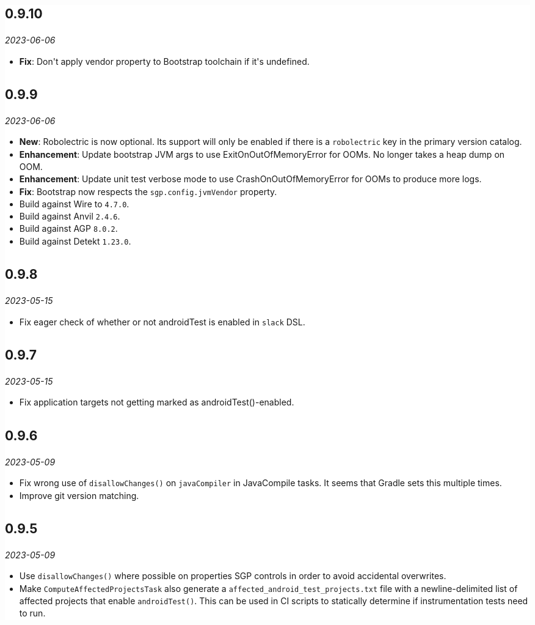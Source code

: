 0.9.10
------

_2023-06-06_

- **Fix**: Don't apply vendor property to Bootstrap toolchain if it's undefined.

0.9.9
-----

_2023-06-06_

- **New**: Robolectric is now optional. Its support will only be enabled if there is a `robolectric` key in the primary version catalog.
- **Enhancement**: Update bootstrap JVM args to use ExitOnOutOfMemoryError for OOMs. No longer takes a heap dump on OOM.
- **Enhancement**: Update unit test verbose mode to use CrashOnOutOfMemoryError for OOMs to produce more logs.
- **Fix**: Bootstrap now respects the `sgp.config.jvmVendor` property.
- Build against Wire to `4.7.0`.
- Build against Anvil `2.4.6`.
- Build against AGP `8.0.2`.
- Build against Detekt `1.23.0`.

0.9.8
-----

_2023-05-15_

- Fix eager check of whether or not androidTest is enabled in `slack` DSL.

0.9.7
-----

_2023-05-15_

- Fix application targets not getting marked as androidTest()-enabled.

0.9.6
-----

_2023-05-09_

- Fix wrong use of `disallowChanges()` on `javaCompiler` in JavaCompile tasks. It seems that Gradle sets this multiple times.
- Improve git version matching.

0.9.5
-----

_2023-05-09_

- Use `disallowChanges()` where possible on properties SGP controls in order to avoid accidental overwrites.
- Make `ComputeAffectedProjectsTask` also generate a `affected_android_test_projects.txt` file with a newline-delimited list of affected projects that enable `androidTest()`. This can be used in CI scripts to statically determine if instrumentation tests need to run.
